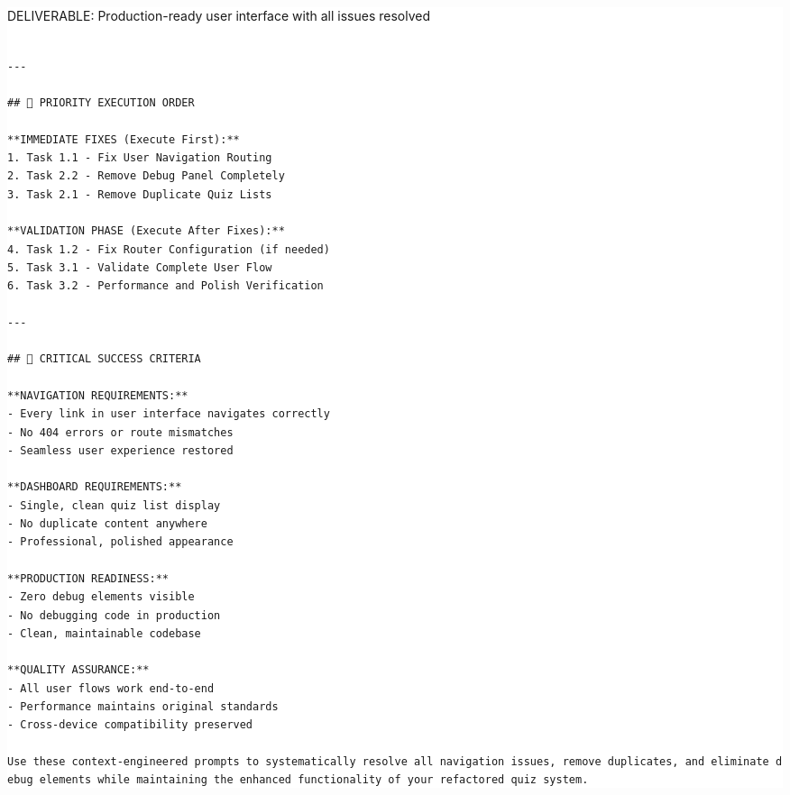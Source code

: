 DELIVERABLE: Production-ready user interface with all issues resolved
```

---

## 🎯 PRIORITY EXECUTION ORDER

**IMMEDIATE FIXES (Execute First):**
1. Task 1.1 - Fix User Navigation Routing
2. Task 2.2 - Remove Debug Panel Completely
3. Task 2.1 - Remove Duplicate Quiz Lists

**VALIDATION PHASE (Execute After Fixes):**
4. Task 1.2 - Fix Router Configuration (if needed)
5. Task 3.1 - Validate Complete User Flow
6. Task 3.2 - Performance and Polish Verification

---

## 🚨 CRITICAL SUCCESS CRITERIA

**NAVIGATION REQUIREMENTS:**
- Every link in user interface navigates correctly
- No 404 errors or route mismatches
- Seamless user experience restored

**DASHBOARD REQUIREMENTS:**
- Single, clean quiz list display
- No duplicate content anywhere
- Professional, polished appearance

**PRODUCTION READINESS:**
- Zero debug elements visible
- No debugging code in production
- Clean, maintainable codebase

**QUALITY ASSURANCE:**
- All user flows work end-to-end
- Performance maintains original standards
- Cross-device compatibility preserved

Use these context-engineered prompts to systematically resolve all navigation issues, remove duplicates, and eliminate debug elements while maintaining the enhanced functionality of your refactored quiz system.